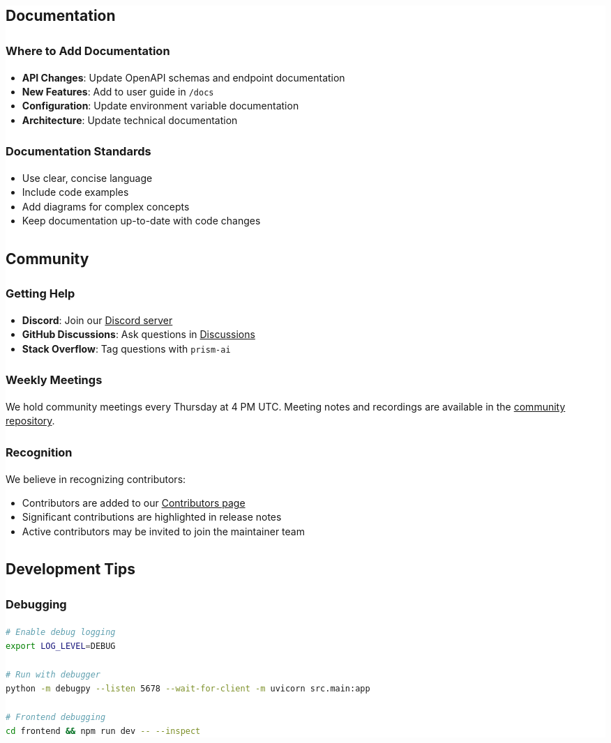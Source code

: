 ## Documentation

### Where to Add Documentation

- **API Changes**: Update OpenAPI schemas and endpoint documentation
- **New Features**: Add to user guide in `/docs`
- **Configuration**: Update environment variable documentation
- **Architecture**: Update technical documentation

### Documentation Standards

- Use clear, concise language
- Include code examples
- Add diagrams for complex concepts
- Keep documentation up-to-date with code changes

## Community

### Getting Help

- **Discord**: Join our [Discord server](https://prism.io/discord)
- **GitHub Discussions**: Ask questions in [Discussions](https://github.com/prism-ai/prism-core/discussions)
- **Stack Overflow**: Tag questions with `prism-ai`

### Weekly Meetings

We hold community meetings every Thursday at 4 PM UTC. Meeting notes and recordings are available in the [community repository](https://github.com/prism/community).

### Recognition

We believe in recognizing contributors:

- Contributors are added to our [Contributors page](https://prism.io/contributors)
- Significant contributions are highlighted in release notes
- Active contributors may be invited to join the maintainer team

## Development Tips

### Debugging

```bash
# Enable debug logging
export LOG_LEVEL=DEBUG

# Run with debugger
python -m debugpy --listen 5678 --wait-for-client -m uvicorn src.main:app

# Frontend debugging
cd frontend && npm run dev -- --inspect
```
